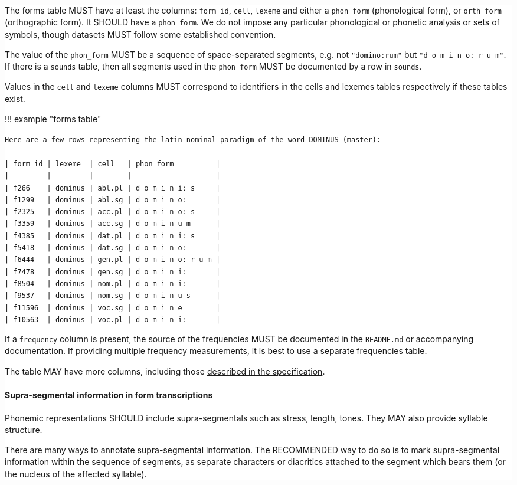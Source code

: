 The forms table MUST have at least the columns: `form_id`, `cell`, `lexeme` and
either a `phon_form` (phonological form), or `orth_form` (orthographic form). It
SHOULD have a `phon_form`. We do not impose any particular phonological or phonetic
analysis or sets of symbols, though datasets MUST follow some established convention.

The value of the `phon_form` MUST be a sequence of space-separated segments, e.g. not
`"dominoːrum"` but `"d o m i n oː r u m"`. If there is a `sounds` table, then all segments used in the `phon_form` MUST be documented by a row in `sounds`.

Values in the `cell` and `lexeme` columns MUST
correspond to identifiers in the cells and lexemes tables respectively if these tables
exist.

!!! example "forms table"

    Here are a few rows representing the latin nominal paradigm of the word DOMINUS (master):

    | form_id | lexeme  | cell   | phon_form          |
    |---------|---------|--------|--------------------|
    | f266    | dominus | abl.pl | d o m i n iː s     |
    | f1299   | dominus | abl.sg | d o m i n oː       |
    | f2325   | dominus | acc.pl | d o m i n oː s     |
    | f3359   | dominus | acc.sg | d o m i n u m      |
    | f4385   | dominus | dat.pl | d o m i n iː s     |
    | f5418   | dominus | dat.sg | d o m i n oː       |
    | f6444   | dominus | gen.pl | d o m i n oː r u m |
    | f7478   | dominus | gen.sg | d o m i n iː       |
    | f8504   | dominus | nom.pl | d o m i n iː       |
    | f9537   | dominus | nom.sg | d o m i n u s      |
    | f11596  | dominus | voc.sg | d o m i n e        |
    | f10563  | dominus | voc.pl | d o m i n iː       |

If a `frequency` column is present, the source
of the frequencies MUST be documented in the `README.md` or accompanying documentation. If
providing multiple frequency measurements, it is best to use a [separate frequencies table](#frequencies).

The table MAY have more columns, including those [described in  the specification](specs.md#forms-table).

#### Supra-segmental information in form transcriptions

Phonemic representations SHOULD include supra-segmentals
such as stress, length, tones. They MAY also provide syllable structure.

There are many ways to annotate supra-segmental information. The RECOMMENDED way to do so
is to mark supra-segmental information within the sequence of segments, as separate
characters or diacritics attached to the segment which bears them (or the nucleus of the affected syllable).
